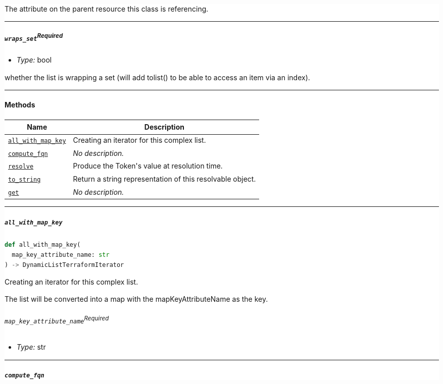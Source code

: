 The attribute on the parent resource this class is referencing.

---

##### `wraps_set`<sup>Required</sup> <a name="wraps_set" id="rhizo-co-terraform-provider-oci.dataOciMarketplaceListingPackageAgreements.DataOciMarketplaceListingPackageAgreementsAgreementsList.Initializer.parameter.wrapsSet"></a>

- *Type:* bool

whether the list is wrapping a set (will add tolist() to be able to access an item via an index).

---

#### Methods <a name="Methods" id="Methods"></a>

| **Name** | **Description** |
| --- | --- |
| <code><a href="#rhizo-co-terraform-provider-oci.dataOciMarketplaceListingPackageAgreements.DataOciMarketplaceListingPackageAgreementsAgreementsList.allWithMapKey">all_with_map_key</a></code> | Creating an iterator for this complex list. |
| <code><a href="#rhizo-co-terraform-provider-oci.dataOciMarketplaceListingPackageAgreements.DataOciMarketplaceListingPackageAgreementsAgreementsList.computeFqn">compute_fqn</a></code> | *No description.* |
| <code><a href="#rhizo-co-terraform-provider-oci.dataOciMarketplaceListingPackageAgreements.DataOciMarketplaceListingPackageAgreementsAgreementsList.resolve">resolve</a></code> | Produce the Token's value at resolution time. |
| <code><a href="#rhizo-co-terraform-provider-oci.dataOciMarketplaceListingPackageAgreements.DataOciMarketplaceListingPackageAgreementsAgreementsList.toString">to_string</a></code> | Return a string representation of this resolvable object. |
| <code><a href="#rhizo-co-terraform-provider-oci.dataOciMarketplaceListingPackageAgreements.DataOciMarketplaceListingPackageAgreementsAgreementsList.get">get</a></code> | *No description.* |

---

##### `all_with_map_key` <a name="all_with_map_key" id="rhizo-co-terraform-provider-oci.dataOciMarketplaceListingPackageAgreements.DataOciMarketplaceListingPackageAgreementsAgreementsList.allWithMapKey"></a>

```python
def all_with_map_key(
  map_key_attribute_name: str
) -> DynamicListTerraformIterator
```

Creating an iterator for this complex list.

The list will be converted into a map with the mapKeyAttributeName as the key.

###### `map_key_attribute_name`<sup>Required</sup> <a name="map_key_attribute_name" id="rhizo-co-terraform-provider-oci.dataOciMarketplaceListingPackageAgreements.DataOciMarketplaceListingPackageAgreementsAgreementsList.allWithMapKey.parameter.mapKeyAttributeName"></a>

- *Type:* str

---

##### `compute_fqn` <a name="compute_fqn" id="rhizo-co-terraform-provider-oci.dataOciMarketplaceListingPackageAgreements.DataOciMarketplaceListingPackageAgreementsAgreementsList.computeFqn"></a>
